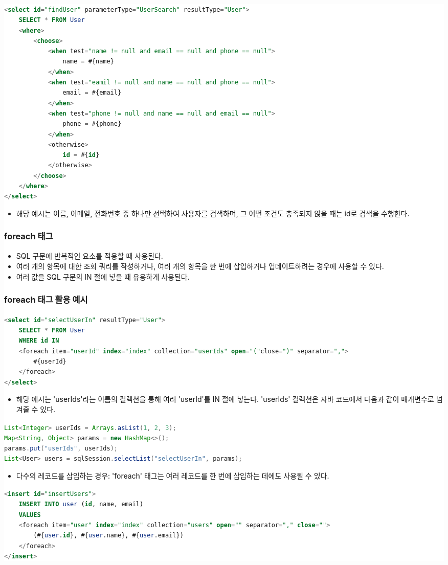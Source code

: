 ```sql
<select id="findUser" parameterType="UserSearch" resultType="User">
    SELECT * FROM User
    <where>
        <choose>
            <when test="name != null and email == null and phone == null">
                name = #{name}
            </when>
            <when test="eamil != null and name == null and phone == null">
                email = #{email}
            </when>
            <when test="phone != null and name == null and email == null">
                phone = #{phone}
            </when>
            <otherwise>
                id = #{id}
            </otherwise>
        </choose>
    </where>
</select>
```

- 해당 예시는 이름, 이메일, 전화번호 중 하나만 선택하여 사용자를 검색하며, 그 어떤 조건도 충족되지 않을 때는 id로 검색을 수행한다.

### foreach 태그
- SQL 구문에 반복적인 요소를 적용할 때 사용된다.
- 여러 개의 항목에 대한 조회 쿼리를 작성하거나, 여러 개의 항목을 한 번에 삽입하거나 업데이트하려는 경우에 사용할 수 있다.
- 여러 값을 SQL 구문의 IN 절에 넣을 때 유용하게 사용된다. 

### foreach 태그 활용 예시

```sql
<select id="selectUserIn" resultType="User">
    SELECT * FROM User
    WHERE id IN
    <foreach item="userId" index="index" collection="userIds" open="("close=")" separator=",">
        #{userId}
    </foreach>
</select>
```

- 해당 예시는 'userIds'라는 이름의 컬렉션을 통해 여러 'userId'를 IN 절에 넣는다. 'userIds' 컬렉션은 자바 코드에서 다음과 같이 매개변수로 넘겨줄 수 있다.

```java
List<Integer> userIds = Arrays.asList(1, 2, 3);
Map<String, Object> params = new HashMap<>();
params.put("userIds", userIds);
List<User> users = sqlSession.selectList("selectUserIn", params);
```

- 다수의 레코드를 삽입하는 경우: 'foreach' 태그는 여러 레코드를 한 번에 삽입하는 데에도 사용될 수 있다.

```sql
<insert id="insertUsers">
    INSERT INTO user (id, name, email)
    VALUES
    <foreach item="user" index="index" collection="users" open="" separator="," close="">
        (#{user.id}, #{user.name}, #{user.email})
    </foreach>
</insert>
```
